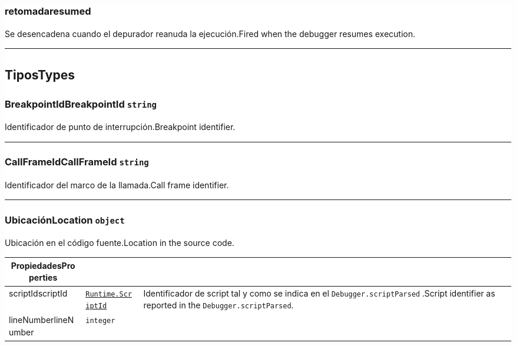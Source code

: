 
### <span data-ttu-id="4edb7-319">retomada</span><span class="sxs-lookup"><span data-stu-id="4edb7-319">resumed</span></span>
<span data-ttu-id="4edb7-320">Se desencadena cuando el depurador reanuda la ejecución.</span><span class="sxs-lookup"><span data-stu-id="4edb7-320">Fired when the debugger resumes execution.</span></span>

</p>

---

## <span data-ttu-id="4edb7-321">Tipos</span><span class="sxs-lookup"><span data-stu-id="4edb7-321">Types</span></span>

### <a name="breakpointid"></a> <span data-ttu-id="4edb7-322">BreakpointId</span><span class="sxs-lookup"><span data-stu-id="4edb7-322">BreakpointId</span></span> `string`

<span data-ttu-id="4edb7-323">Identificador de punto de interrupción.</span><span class="sxs-lookup"><span data-stu-id="4edb7-323">Breakpoint identifier.</span></span>

</p>

---

### <a name="callframeid"></a> <span data-ttu-id="4edb7-324">CallFrameId</span><span class="sxs-lookup"><span data-stu-id="4edb7-324">CallFrameId</span></span> `string`

<span data-ttu-id="4edb7-325">Identificador del marco de la llamada.</span><span class="sxs-lookup"><span data-stu-id="4edb7-325">Call frame identifier.</span></span>

</p>

---

### <a name="location"></a> <span data-ttu-id="4edb7-326">Ubicación</span><span class="sxs-lookup"><span data-stu-id="4edb7-326">Location</span></span> `object`

<span data-ttu-id="4edb7-327">Ubicación en el código fuente.</span><span class="sxs-lookup"><span data-stu-id="4edb7-327">Location in the source code.</span></span>

<table>
    <thead>
        <tr>
            <th><span data-ttu-id="4edb7-328">Propiedades</span><span class="sxs-lookup"><span data-stu-id="4edb7-328">Properties</span></span></th>
            <th></th>
            <th></th>
        </tr>
    </thead>
    <tbody>
        <tr>
            <td><span data-ttu-id="4edb7-329">scriptId</span><span class="sxs-lookup"><span data-stu-id="4edb7-329">scriptId</span></span></td>
            <td><a href="runtime.md#scriptid"><code class="flyout">Runtime.ScriptId</code></a></td>
            <td><span data-ttu-id="4edb7-330">Identificador de script tal y como se indica en el <code>Debugger.scriptParsed</code> .</span><span class="sxs-lookup"><span data-stu-id="4edb7-330">Script identifier as reported in the <code>Debugger.scriptParsed</code>.</span></span></td>
        </tr>
        <tr>
            <td><span data-ttu-id="4edb7-331">lineNumber</span><span class="sxs-lookup"><span data-stu-id="4edb7-331">lineNumber</span></span></td>
            <td><code class="flyout">integer</code></td>